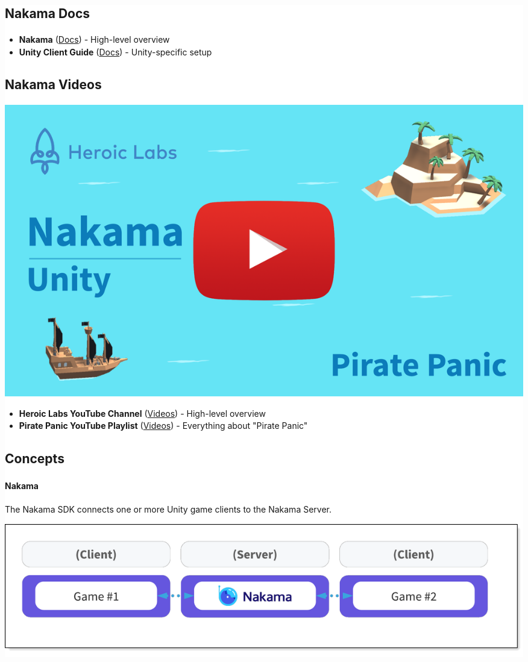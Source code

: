 
## Nakama Docs

* **Nakama** (<a target="_blank" href="https://heroiclabs.com/docs/index.html">Docs<a>) - High-level overview
* **Unity Client Guide** (<a target="_blank" href="https://heroiclabs.com/docs/unity-client-guide/">Docs<a>) - Unity-specific setup

## Nakama Videos

<a target="_blank" href="https://www.youtube.com/watch?v=4F7tQe2pJS0">
<img width="100%" src="./PiratePanic/Assets/PiratePanic/Documentation/Images/YouTube_Thumbnail_Playlist.png">
</a>

* **Heroic Labs YouTube Channel** (<a target="_blank" href="https://www.youtube.com/channel/UC9vXzwdHUz6EnJFdUiXk_jQ">Videos<a>) - High-level overview
* **Pirate Panic YouTube Playlist** (<a target="_blank" href="https://www.youtube.com/watch?v=4F7tQe2pJS0">Videos<a>) - Everything about "Pirate Panic"


## Concepts

#### Nakama

The Nakama SDK connects one or more Unity game clients to the Nakama Server.

<img width="100%" src="./PiratePanic/Assets/PiratePanic/Documentation/Images/Diagram_1_Concerns.png">
